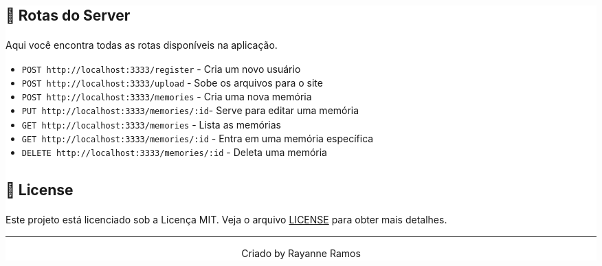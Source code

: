 ## 🧩 Rotas do Server

Aqui você encontra todas as rotas disponíveis na aplicação.

- `POST http://localhost:3333/register` - Cria um novo usuário
- `POST http://localhost:3333/upload` - Sobe os arquivos para o site
- `POST http://localhost:3333/memories` - Cria uma nova memória
- `PUT http://localhost:3333/memories/:id`- Serve para editar uma memória
- `GET http://localhost:3333/memories` - Lista as memórias
- `GET http://localhost:3333/memories/:id` - Entra em uma memória específica
- `DELETE http://localhost:3333/memories/:id` - Deleta uma memória

## 📝 License

Este projeto está licenciado sob a Licença MIT. Veja o arquivo [LICENSE](LICENSE) para obter mais detalhes.

---

<p align='center'>Criado by Rayanne Ramos</p>
